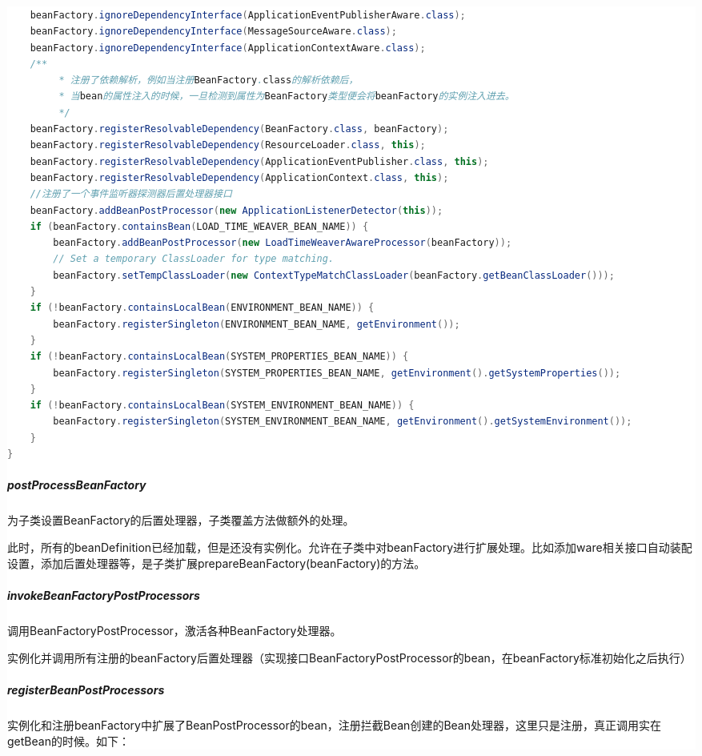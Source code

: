 ```java
    beanFactory.ignoreDependencyInterface(ApplicationEventPublisherAware.class);
    beanFactory.ignoreDependencyInterface(MessageSourceAware.class);
    beanFactory.ignoreDependencyInterface(ApplicationContextAware.class);
    /**
         * 注册了依赖解析，例如当注册BeanFactory.class的解析依赖后，
         * 当bean的属性注入的时候，一旦检测到属性为BeanFactory类型便会将beanFactory的实例注入进去。
         */
    beanFactory.registerResolvableDependency(BeanFactory.class, beanFactory);
    beanFactory.registerResolvableDependency(ResourceLoader.class, this);
    beanFactory.registerResolvableDependency(ApplicationEventPublisher.class, this);
    beanFactory.registerResolvableDependency(ApplicationContext.class, this);
    //注册了一个事件监听器探测器后置处理器接口
    beanFactory.addBeanPostProcessor(new ApplicationListenerDetector(this));
    if (beanFactory.containsBean(LOAD_TIME_WEAVER_BEAN_NAME)) {
        beanFactory.addBeanPostProcessor(new LoadTimeWeaverAwareProcessor(beanFactory));
        // Set a temporary ClassLoader for type matching.
        beanFactory.setTempClassLoader(new ContextTypeMatchClassLoader(beanFactory.getBeanClassLoader()));
    }
    if (!beanFactory.containsLocalBean(ENVIRONMENT_BEAN_NAME)) {
        beanFactory.registerSingleton(ENVIRONMENT_BEAN_NAME, getEnvironment());
    }
    if (!beanFactory.containsLocalBean(SYSTEM_PROPERTIES_BEAN_NAME)) {
        beanFactory.registerSingleton(SYSTEM_PROPERTIES_BEAN_NAME, getEnvironment().getSystemProperties());
    }
    if (!beanFactory.containsLocalBean(SYSTEM_ENVIRONMENT_BEAN_NAME)) {
        beanFactory.registerSingleton(SYSTEM_ENVIRONMENT_BEAN_NAME, getEnvironment().getSystemEnvironment());
    }
}
```



##### postProcessBeanFactory

为子类设置BeanFactory的后置处理器，子类覆盖方法做额外的处理。

此时，所有的beanDefinition已经加载，但是还没有实例化。允许在子类中对beanFactory进行扩展处理。比如添加ware相关接口自动装配设置，添加后置处理器等，是子类扩展prepareBeanFactory(beanFactory)的方法。



##### invokeBeanFactoryPostProcessors

调用BeanFactoryPostProcessor，激活各种BeanFactory处理器。

实例化并调用所有注册的beanFactory后置处理器（实现接口BeanFactoryPostProcessor的bean，在beanFactory标准初始化之后执行）



##### registerBeanPostProcessors

实例化和注册beanFactory中扩展了BeanPostProcessor的bean，注册拦截Bean创建的Bean处理器，这里只是注册，真正调用实在getBean的时候。如下：
